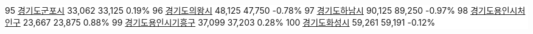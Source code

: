   <tr class="item">
    <td>95</td>
    <td><a href="/apt/경기도군포시">경기도군포시</a></td>
    <td>33,062</td>
    <td>33,125</td>
    <td>0.19%</td>
  </tr>

  <tr class="item">
    <td>96</td>
    <td><a href="/apt/경기도의왕시">경기도의왕시</a></td>
    <td>48,125</td>
    <td>47,750</td>
    <td>-0.78%</td>
  </tr>

  <tr class="item">
    <td>97</td>
    <td><a href="/apt/경기도하남시">경기도하남시</a></td>
    <td>90,125</td>
    <td>89,250</td>
    <td>-0.97%</td>
  </tr>

  <tr class="item">
    <td>98</td>
    <td><a href="/apt/경기도용인시처인구">경기도용인시처인구</a></td>
    <td>23,667</td>
    <td>23,875</td>
    <td>0.88%</td>
  </tr>

  <tr class="item">
    <td>99</td>
    <td><a href="/apt/경기도용인시기흥구">경기도용인시기흥구</a></td>
    <td>37,099</td>
    <td>37,203</td>
    <td>0.28%</td>
  </tr>

  <tr class="item">
    <td>100</td>
    <td><a href="/apt/경기도화성시">경기도화성시</a></td>
    <td>59,261</td>
    <td>59,191</td>
    <td>-0.12%</td>
  </tr>

  <tr>
    <td colspan="5">
      <script async src="https://pagead2.googlesyndication.com/pagead/js/adsbygoogle.js?client=ca-pub-3485438051770037"
          crossorigin="anonymous"></script>
      <ins class="adsbygoogle"
          style="display:block; text-align:center;"
          data-ad-layout="in-article"
          data-ad-format="fluid"
          data-ad-client="ca-pub-3485438051770037"
          data-ad-slot="2046582130"></ins>
      <script>
          (adsbygoogle = window.adsbygoogle || []).push({});
      </script>
    </td>
  </tr>            
            